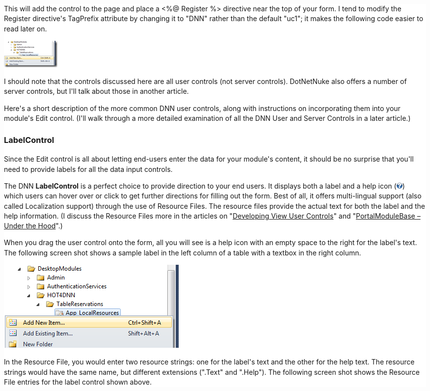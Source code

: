 This will add the control to the page and place a <%@ Register %> directive near the top of your form. I tend to modify the Register directive's TagPrefix attribute by changing it to "DNN" rather than the default "uc1"; it makes the following code easier to read later on.

 

[![Register Directives for DNN User Controls](images/image_thumb.png "Register Directives for DNN User Controls (click to enlarge)")](images/image.png)

 

I should note that the controls discussed here are all user controls (not server controls). DotNetNuke also offers a number of server controls, but I'll talk about those in another article.

 

Here's a short description of the more common DNN user controls, along with instructions on incorporating them into your module's Edit control. (I'll walk through a more detailed examination of all the DNN User and Server Controls in a later article.)

 
### LabelControl
 

Since the Edit control is all about letting end-users enter the data for your module's content, it should be no surprise that you'll need to provide labels for all the data input controls.

 

The DNN **LabelControl** is a perfect choice to provide direction to your end users. It displays both a label and a help icon (![Help Icon](images/help.gif "Help Icon")) which users can hover over or click to get further directions for filling out the form. Best of all, it offers multi-lingual support (also called Localization support) through the use of Resource Files. The resource files provide the actual text for both the label and the help information. (I discuss the Resource Files more in the articles on "[Developing View User Controls](http://www.hot4dnn.com/Articles/tabid/62/articleType/ArticleView/articleId/43/Developing-View-User-Controls-for-your-DotNetNukereg-Module.aspx)" and "[PortalModuleBase – Under the Hood](http://www.hot4dnn.com/Articles/tabid/62/articleType/ArticleView/articleId/47/PortalModuleBase-ndash-Under-the-Hood.aspx)".)

 

When you drag the user control onto the form, all you will see is a help icon with an empty space to the right for the label's text. The following screen shot shows a sample label in the left column of a table with a textbox in the right column.

 

![DNN LabelControl](images/image.png "DNN LabelControl")

 

In the Resource File, you would enter two resource strings: one for the label's text and the other for the help text. The resource strings would have the same name, but different extensions (".Text" and ".Help"). The following screen shot shows the Resource File entries for the label control shown above.

 